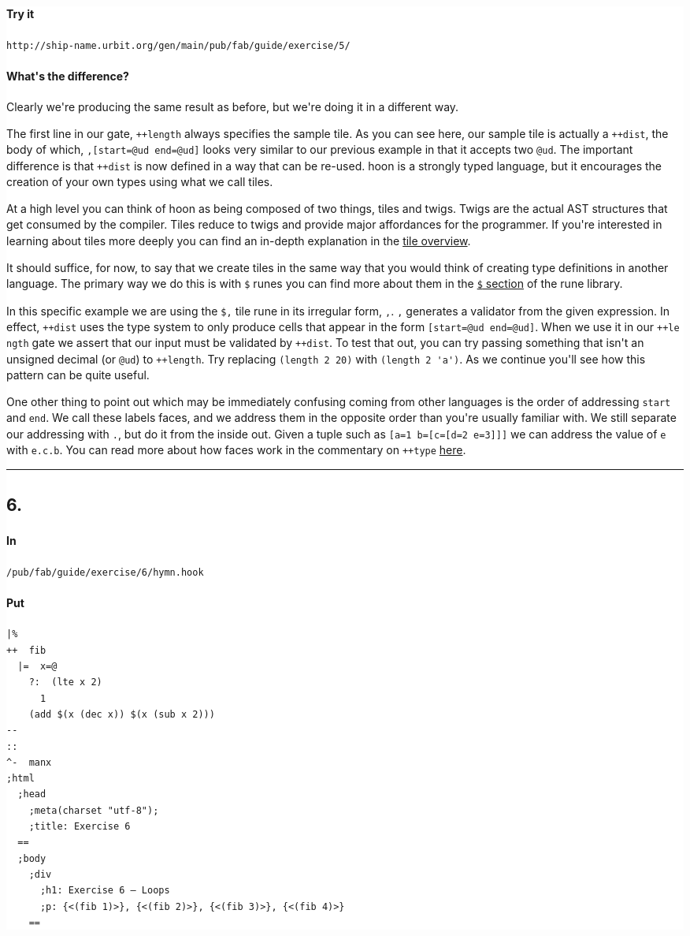 
#### Try it

    http://ship-name.urbit.org/gen/main/pub/fab/guide/exercise/5/

#### What's the difference?

Clearly we're producing the same result as before, but we're doing it in a different way. 

The first line in our gate, `++length` always specifies the sample tile. As you can see here, our sample tile is actually a `++dist`, the body of which, `,[start=@ud end=@ud]` looks very similar to our previous example in that it accepts two `@ud`. The important difference is that `++dist` is now defined in a way that can be re-used. hoon is a strongly typed language, but it encourages the creation of your own types using what we call tiles.

At a high level you can think of hoon as being composed of two things, tiles and twigs. Twigs are the actual AST structures that get consumed by the compiler. Tiles reduce to twigs and provide major affordances for the programmer. If you're interested in learning about tiles more deeply you can find an in-depth explanation in the [tile overview](link).

It should suffice, for now, to say that we create tiles in the same way that you would think of creating type definitions in another language. The primary way we do this is with `$` runes you can find more about them in the [`$` section]() of the rune library. 

In this specific example we are using the `$,` tile rune in its irregular form, `,`. `,` generates a validator from the given expression. In effect, `++dist` uses the type system to only produce cells that appear in the form `[start=@ud end=@ud]`. When we use it in our `++length` gate we assert that our input must be validated by `++dist`. To test that out, you can try passing something that isn't an unsigned decimal (or `@ud`) to `++length`. Try replacing `(length 2 20)` with `(length 2 'a')`. As we continue you'll see how this pattern can be quite useful.

One other thing to point out which may be immediately confusing coming from other languages is the order of addressing `start` and `end`. We call these labels faces, and we address them in the opposite order than you're usually familiar with. We still separate our addressing with `.`, but do it from the inside out. Given a tuple such as `[a=1 b=[c=[d=2 e=3]]]` we can address the value of `e` with `e.c.b`. You can read more about how faces work in the commentary on `++type` [here](link).

<hr></hr>

## 6.

#### In

    /pub/fab/guide/exercise/6/hymn.hook

#### Put

    |%
    ++  fib  
      |=  x=@
        ?:  (lte x 2)
          1
        (add $(x (dec x)) $(x (sub x 2)))
    --
    ::
    ^-  manx
    ;html
      ;head
        ;meta(charset "utf-8");
        ;title: Exercise 6
      ==
      ;body
        ;div
          ;h1: Exercise 6 — Loops
          ;p: {<(fib 1)>}, {<(fib 2)>}, {<(fib 3)>}, {<(fib 4)>}
        ==